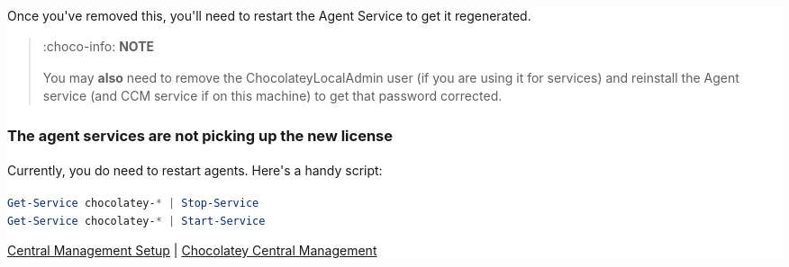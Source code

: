 Once you've removed this, you'll need to restart the Agent Service to get it regenerated.

> :choco-info: **NOTE**
>
> You may **also** need to remove the ChocolateyLocalAdmin user (if you are using it for services) and reinstall the Agent service (and CCM service if on this machine) to get that password corrected.

### The agent services are not picking up the new license

Currently, you do need to restart agents. Here's a handy script:

```powershell
Get-Service chocolatey-* | Stop-Service
Get-Service chocolatey-* | Start-Service
```

[Central Management Setup](xref:ccm-setup) | [Chocolatey Central Management](xref:central-management)
